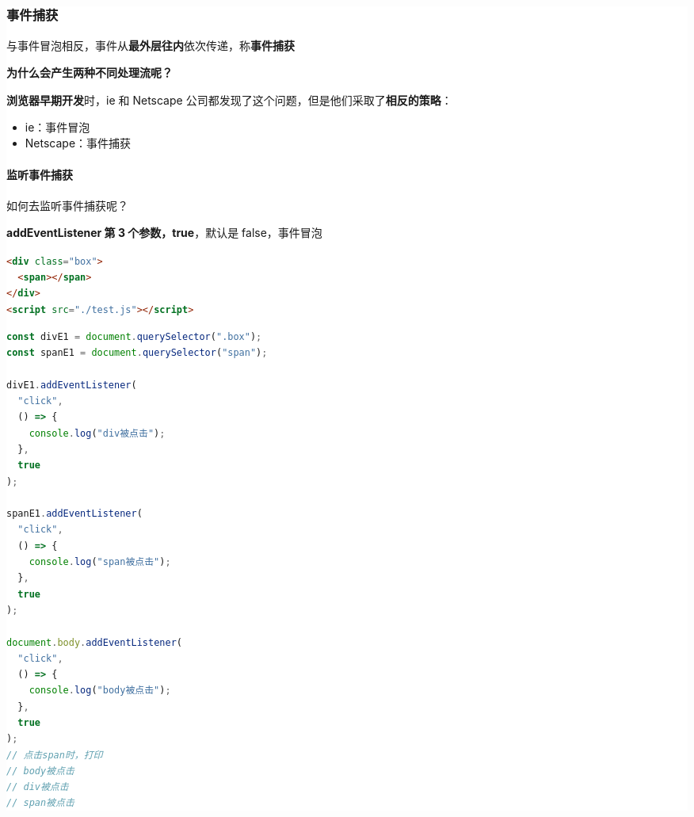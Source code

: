 ### 事件捕获

与事件冒泡相反，事件从**最外层往内**依次传递，称**事件捕获**

**为什么会产生两种不同处理流呢？**

**浏览器早期开发**时，ie 和 Netscape 公司都发现了这个问题，但是他们采取了**相反的策略**：

- ie：事件冒泡
- Netscape：事件捕获

#### 监听事件捕获

如何去监听事件捕获呢？

**addEventListener 第 3 个参数，true**，默认是 false，事件冒泡

```html
<div class="box">
  <span></span>
</div>
<script src="./test.js"></script>
```

```js
const divE1 = document.querySelector(".box");
const spanE1 = document.querySelector("span");

divE1.addEventListener(
  "click",
  () => {
    console.log("div被点击");
  },
  true
);

spanE1.addEventListener(
  "click",
  () => {
    console.log("span被点击");
  },
  true
);

document.body.addEventListener(
  "click",
  () => {
    console.log("body被点击");
  },
  true
);
// 点击span时，打印
// body被点击
// div被点击
// span被点击
```
